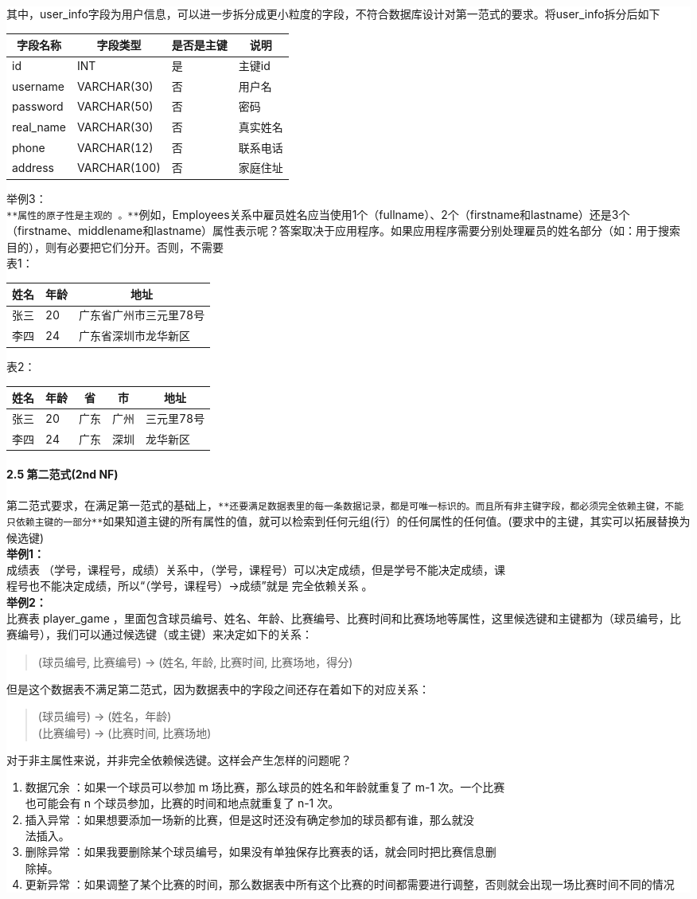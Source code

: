 其中，user\_info字段为用户信息，可以进一步拆分成更小粒度的字段，不符合数据库设计对第一范式的要求。将user\_info拆分后如下

| 字段名称 | 字段类型 | 是否是主键 | 说明 |
| --- | --- | --- | --- |
| id | INT | 是 | 主键id |
| username | VARCHAR(30) | 否 | 用户名 |
| password | VARCHAR(50) | 否 | 密码 |
| real\_name | VARCHAR(30) | 否 | 真实姓名 |
| phone | VARCHAR(12) | 否 | 联系电话 |
| address | VARCHAR(100) | 否 | 家庭住址 |

举例3：  
`**属性的原子性是主观的 。**`例如，Employees关系中雇员姓名应当使用1个（fullname）、2个（firstname和lastname）还是3个（firstname、middlename和lastname）属性表示呢？答案取决于应用程序。如果应用程序需要分别处理雇员的姓名部分（如：用于搜索目的），则有必要把它们分开。否则，不需要  
表1：

| 姓名 | 年龄 | 地址 |
| --- | --- | --- |
| 张三 | 20 | 广东省广州市三元里78号 |
| 李四 | 24 | 广东省深圳市龙华新区 |

表2：

| 姓名 | 年龄 | 省 | 市 | 地址 |
| --- | --- | --- | --- | --- |
| 张三 | 20 | 广东 | 广州 | 三元里78号 |
| 李四 | 24 | 广东 | 深圳 | 龙华新区 |

#### 2.5 第二范式(2nd NF)

第二范式要求，在满足第一范式的基础上，`**还要满足数据表里的每一条数据记录，都是可唯一标识的。而且所有非主键字段，都必须完全依赖主键，不能只依赖主键的一部分**`如果知道主键的所有属性的值，就可以检索到任何元组(行）的任何属性的任何值。(要求中的主键，其实可以拓展替换为候选键)  
**举例1：**  
成绩表 （学号，课程号，成绩）关系中，（学号，课程号）可以决定成绩，但是学号不能决定成绩，课  
程号也不能决定成绩，所以“（学号，课程号）→成绩”就是 完全依赖关系 。  
**举例2：**  
比赛表 player\_game ，里面包含球员编号、姓名、年龄、比赛编号、比赛时间和比赛场地等属性，这里候选键和主键都为（球员编号，比赛编号），我们可以通过候选键（或主键）来决定如下的关系：

> (球员编号, 比赛编号) → (姓名, 年龄, 比赛时间, 比赛场地，得分)

但是这个数据表不满足第二范式，因为数据表中的字段之间还存在着如下的对应关系：

> (球员编号) → (姓名，年龄)  
> (比赛编号) → (比赛时间, 比赛场地)

对于非主属性来说，并非完全依赖候选键。这样会产生怎样的问题呢？

1. 数据冗余 ：如果一个球员可以参加 m 场比赛，那么球员的姓名和年龄就重复了 m-1 次。一个比赛  
    也可能会有 n 个球员参加，比赛的时间和地点就重复了 n-1 次。
2. 插入异常 ：如果想要添加一场新的比赛，但是这时还没有确定参加的球员都有谁，那么就没  
    法插入。
3. 删除异常 ：如果我要删除某个球员编号，如果没有单独保存比赛表的话，就会同时把比赛信息删  
    除掉。
4. 更新异常 ：如果调整了某个比赛的时间，那么数据表中所有这个比赛的时间都需要进行调整，否则就会出现一场比赛时间不同的情况
